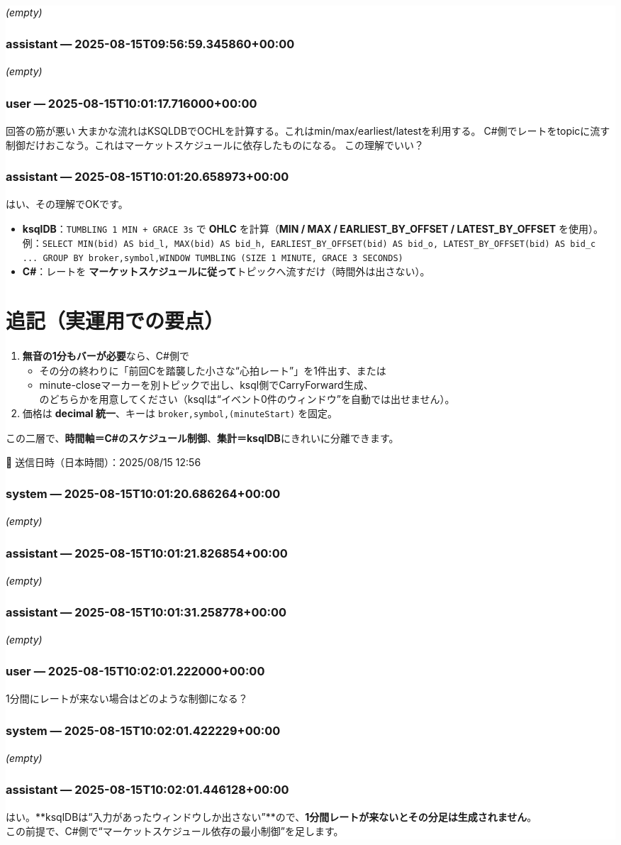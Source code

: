 _(empty)_
### assistant — 2025-08-15T09:56:59.345860+00:00

_(empty)_
### user — 2025-08-15T10:01:17.716000+00:00

回答の筋が悪い
大まかな流れはKSQLDBでOCHLを計算する。これはmin/max/earliest/latestを利用する。
C#側でレートをtopicに流す制御だけおこなう。これはマーケットスケジュールに依存したものになる。
この理解でいい？
### assistant — 2025-08-15T10:01:20.658973+00:00

はい、その理解でOKです。

- **ksqlDB**：`TUMBLING 1 MIN + GRACE 3s` で **OHLC** を計算（**MIN / MAX / EARLIEST_BY_OFFSET / LATEST_BY_OFFSET** を使用）。  
  例：`SELECT MIN(bid) AS bid_l, MAX(bid) AS bid_h, EARLIEST_BY_OFFSET(bid) AS bid_o, LATEST_BY_OFFSET(bid) AS bid_c ... GROUP BY broker,symbol,WINDOW TUMBLING (SIZE 1 MINUTE, GRACE 3 SECONDS)`  
- **C#**：レートを **マーケットスケジュールに従って**トピックへ流すだけ（時間外は出さない）。

# 追記（実運用での要点）
1) **無音の1分もバーが必要**なら、C#側で  
   - その分の終わりに「前回Cを踏襲した小さな“心拍レート”」を1件出す、または  
   - minute-closeマーカーを別トピックで出し、ksql側でCarryForward生成、  
   のどちらかを用意してください（ksqlは“イベント0件のウィンドウ”を自動では出せません）。
2) 価格は **decimal 統一**、キーは `broker,symbol,(minuteStart)` を固定。  

この二層で、**時間軸＝C#のスケジュール制御**、**集計＝ksqlDB**にきれいに分離できます。

📅 送信日時（日本時間）：2025/08/15 12:56
### system — 2025-08-15T10:01:20.686264+00:00

_(empty)_
### assistant — 2025-08-15T10:01:21.826854+00:00

_(empty)_
### assistant — 2025-08-15T10:01:31.258778+00:00

_(empty)_
### user — 2025-08-15T10:02:01.222000+00:00

1分間にレートが来ない場合はどのような制御になる？
### system — 2025-08-15T10:02:01.422229+00:00

_(empty)_
### assistant — 2025-08-15T10:02:01.446128+00:00

はい。**ksqlDBは“入力があったウィンドウしか出さない”**ので、**1分間レートが来ないとその分足は生成されません**。  
この前提で、C#側で“マーケットスケジュール依存の最小制御”を足します。
